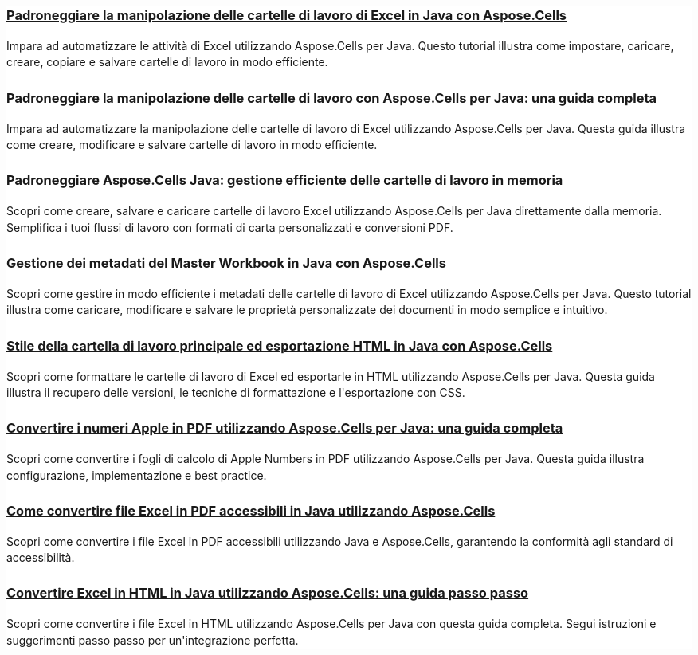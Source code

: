 ### [Padroneggiare la manipolazione delle cartelle di lavoro di Excel in Java con Aspose.Cells](./aspose-cells-java-workbook-manipulation/)
Impara ad automatizzare le attività di Excel utilizzando Aspose.Cells per Java. Questo tutorial illustra come impostare, caricare, creare, copiare e salvare cartelle di lavoro in modo efficiente.

### [Padroneggiare la manipolazione delle cartelle di lavoro con Aspose.Cells per Java: una guida completa](./aspose-cells-java-workbook-manipulation-guide/)
Impara ad automatizzare la manipolazione delle cartelle di lavoro di Excel utilizzando Aspose.Cells per Java. Questa guida illustra come creare, modificare e salvare cartelle di lavoro in modo efficiente.

### [Padroneggiare Aspose.Cells Java: gestione efficiente delle cartelle di lavoro in memoria](./aspose-cells-java-workbook-memory-management/)
Scopri come creare, salvare e caricare cartelle di lavoro Excel utilizzando Aspose.Cells per Java direttamente dalla memoria. Semplifica i tuoi flussi di lavoro con formati di carta personalizzati e conversioni PDF.

### [Gestione dei metadati del Master Workbook in Java con Aspose.Cells](./aspose-cells-java-workbook-metadata-management/)
Scopri come gestire in modo efficiente i metadati delle cartelle di lavoro di Excel utilizzando Aspose.Cells per Java. Questo tutorial illustra come caricare, modificare e salvare le proprietà personalizzate dei documenti in modo semplice e intuitivo.

### [Stile della cartella di lavoro principale ed esportazione HTML in Java con Aspose.Cells](./aspose-cells-java-workbook-styling-html-export/)
Scopri come formattare le cartelle di lavoro di Excel ed esportarle in HTML utilizzando Aspose.Cells per Java. Questa guida illustra il recupero delle versioni, le tecniche di formattazione e l'esportazione con CSS.

### [Convertire i numeri Apple in PDF utilizzando Aspose.Cells per Java: una guida completa](./convert-apple-numbers-pdf-aspose-cells-java/)
Scopri come convertire i fogli di calcolo di Apple Numbers in PDF utilizzando Aspose.Cells per Java. Questa guida illustra configurazione, implementazione e best practice.

### [Come convertire file Excel in PDF accessibili in Java utilizzando Aspose.Cells](./convert-excel-accessible-pdf-java-aspose-cells/)
Scopri come convertire i file Excel in PDF accessibili utilizzando Java e Aspose.Cells, garantendo la conformità agli standard di accessibilità.

### [Convertire Excel in HTML in Java utilizzando Aspose.Cells: una guida passo passo](./convert-excel-html-aspose-cells-java/)
Scopri come convertire i file Excel in HTML utilizzando Aspose.Cells per Java con questa guida completa. Segui istruzioni e suggerimenti passo passo per un'integrazione perfetta.
